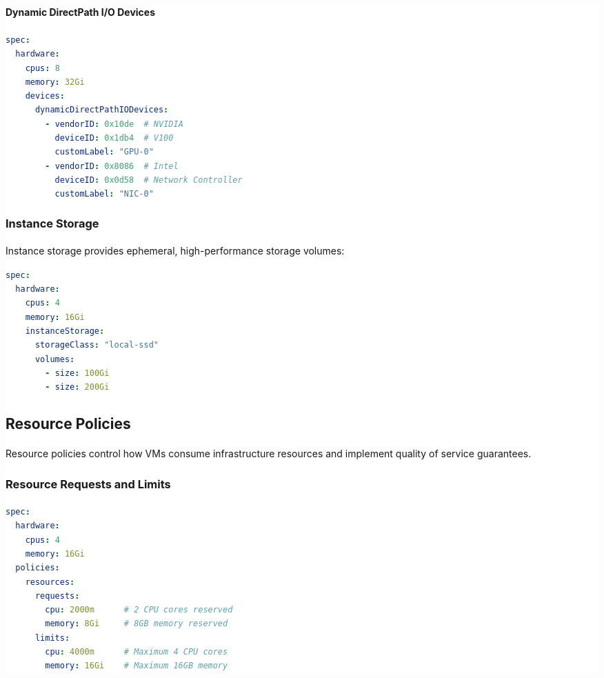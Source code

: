 #### Dynamic DirectPath I/O Devices

```yaml
spec:
  hardware:
    cpus: 8
    memory: 32Gi
    devices:
      dynamicDirectPathIODevices:
        - vendorID: 0x10de  # NVIDIA
          deviceID: 0x1db4  # V100
          customLabel: "GPU-0"
        - vendorID: 0x8086  # Intel
          deviceID: 0x0d58  # Network Controller
          customLabel: "NIC-0"
```

### Instance Storage

Instance storage provides ephemeral, high-performance storage volumes:

```yaml
spec:
  hardware:
    cpus: 4
    memory: 16Gi
    instanceStorage:
      storageClass: "local-ssd"
      volumes:
        - size: 100Gi
        - size: 200Gi
```

## Resource Policies

Resource policies control how VMs consume infrastructure resources and implement quality of service guarantees.

### Resource Requests and Limits

```yaml
spec:
  hardware:
    cpus: 4
    memory: 16Gi
  policies:
    resources:
      requests:
        cpu: 2000m      # 2 CPU cores reserved
        memory: 8Gi     # 8GB memory reserved
      limits:
        cpu: 4000m      # Maximum 4 CPU cores
        memory: 16Gi    # Maximum 16GB memory
```
